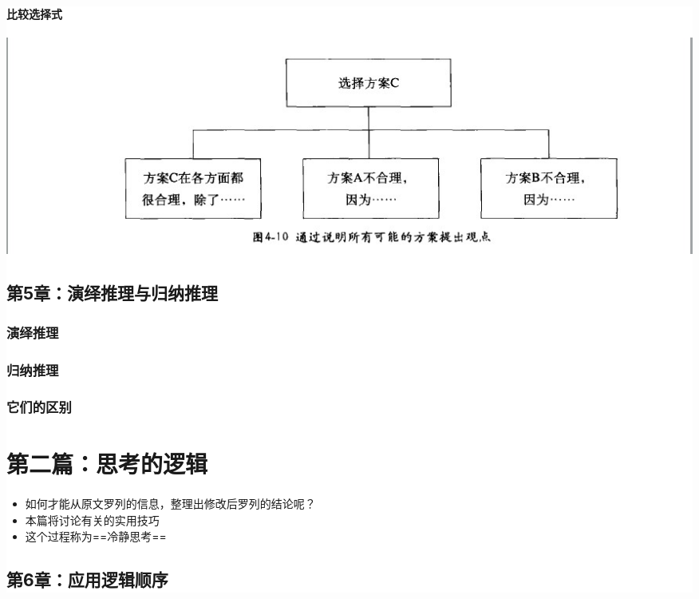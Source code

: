 #### 比较选择式

![比较选择式](%E8%AF%BB%E4%B9%A6%E7%AC%94%E8%AE%B0%E4%B9%8B%E9%87%91%E5%AD%97%E5%A1%94%E5%8E%9F%E7%90%86/eg9.jpg)

## 第5章：演绎推理与归纳推理

### 演绎推理

### 归纳推理

### 它们的区别

# 第二篇：思考的逻辑

* 如何才能从原文罗列的信息，整理出修改后罗列的结论呢？
* 本篇将讨论有关的实用技巧
* 这个过程称为==冷静思考==

## 第6章：应用逻辑顺序
